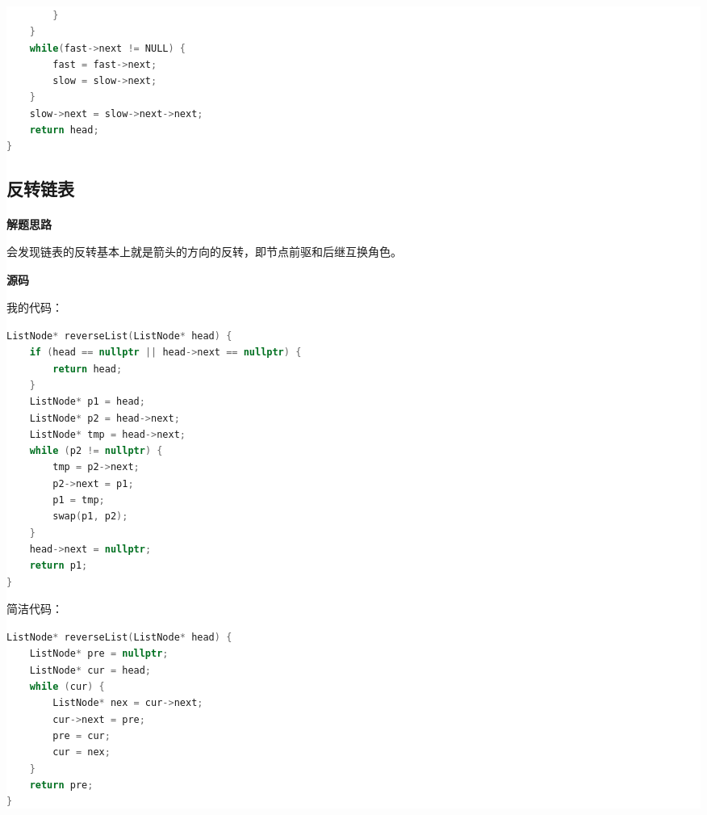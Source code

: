 ```cpp
		}
	}
	while(fast->next != NULL) {
		fast = fast->next;
		slow = slow->next;
	}
	slow->next = slow->next->next;
	return head;
}
```

## 反转链表

**解题思路**

会发现链表的反转基本上就是箭头的方向的反转，即节点前驱和后继互换角色。


**源码**

我的代码：

```cpp
ListNode* reverseList(ListNode* head) {
	if (head == nullptr || head->next == nullptr) {
		return head;
	}
	ListNode* p1 = head;
	ListNode* p2 = head->next;
	ListNode* tmp = head->next;
	while (p2 != nullptr) {
		tmp = p2->next;
		p2->next = p1;
		p1 = tmp;
		swap(p1, p2);
	}
	head->next = nullptr;
	return p1;
}
```

简洁代码：

```cpp
ListNode* reverseList(ListNode* head) {
	ListNode* pre = nullptr;
	ListNode* cur = head;
	while (cur) {
		ListNode* nex = cur->next;
		cur->next = pre;
		pre = cur;
		cur = nex;
	}
	return pre;
}
```
